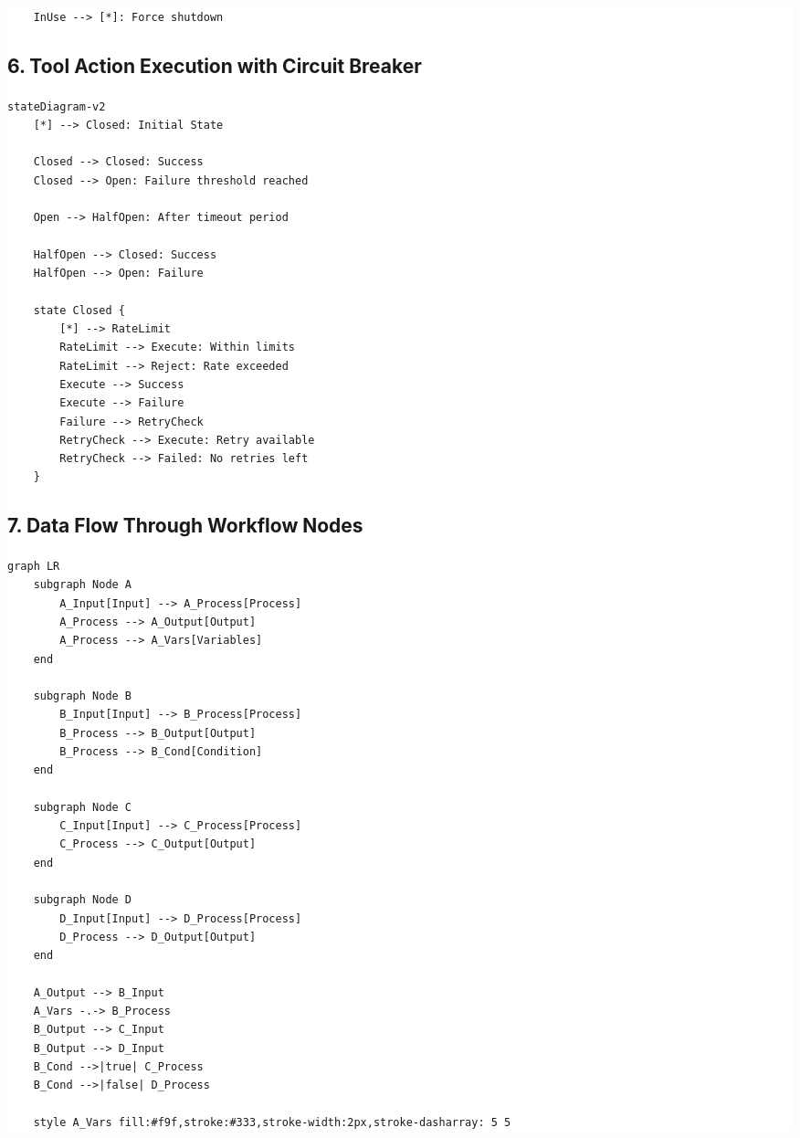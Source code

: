 ```mermaid
    InUse --> [*]: Force shutdown
```

## 6. Tool Action Execution with Circuit Breaker

```mermaid
stateDiagram-v2
    [*] --> Closed: Initial State

    Closed --> Closed: Success
    Closed --> Open: Failure threshold reached

    Open --> HalfOpen: After timeout period

    HalfOpen --> Closed: Success
    HalfOpen --> Open: Failure

    state Closed {
        [*] --> RateLimit
        RateLimit --> Execute: Within limits
        RateLimit --> Reject: Rate exceeded
        Execute --> Success
        Execute --> Failure
        Failure --> RetryCheck
        RetryCheck --> Execute: Retry available
        RetryCheck --> Failed: No retries left
    }
```

## 7. Data Flow Through Workflow Nodes

```mermaid
graph LR
    subgraph Node A
        A_Input[Input] --> A_Process[Process]
        A_Process --> A_Output[Output]
        A_Process --> A_Vars[Variables]
    end

    subgraph Node B
        B_Input[Input] --> B_Process[Process]
        B_Process --> B_Output[Output]
        B_Process --> B_Cond[Condition]
    end

    subgraph Node C
        C_Input[Input] --> C_Process[Process]
        C_Process --> C_Output[Output]
    end

    subgraph Node D
        D_Input[Input] --> D_Process[Process]
        D_Process --> D_Output[Output]
    end

    A_Output --> B_Input
    A_Vars -.-> B_Process
    B_Output --> C_Input
    B_Output --> D_Input
    B_Cond -->|true| C_Process
    B_Cond -->|false| D_Process

    style A_Vars fill:#f9f,stroke:#333,stroke-width:2px,stroke-dasharray: 5 5
```